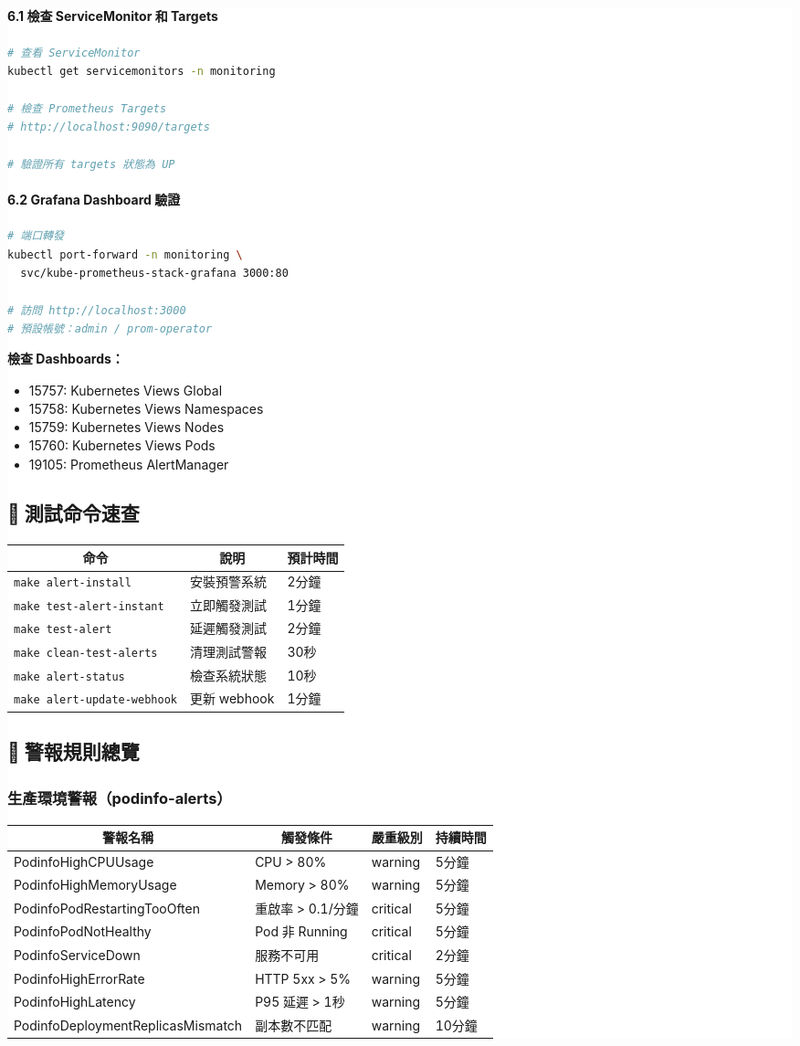#### 6.1 檢查 ServiceMonitor 和 Targets
```bash
# 查看 ServiceMonitor
kubectl get servicemonitors -n monitoring

# 檢查 Prometheus Targets
# http://localhost:9090/targets

# 驗證所有 targets 狀態為 UP
```

#### 6.2 Grafana Dashboard 驗證
```bash
# 端口轉發
kubectl port-forward -n monitoring \
  svc/kube-prometheus-stack-grafana 3000:80

# 訪問 http://localhost:3000
# 預設帳號：admin / prom-operator
```

**檢查 Dashboards：**
- 15757: Kubernetes Views Global
- 15758: Kubernetes Views Namespaces
- 15759: Kubernetes Views Nodes
- 15760: Kubernetes Views Pods
- 19105: Prometheus AlertManager

## 🧪 測試命令速查

| 命令 | 說明 | 預計時間 |
|------|------|---------|
| `make alert-install` | 安裝預警系統 | 2分鐘 |
| `make test-alert-instant` | 立即觸發測試 | 1分鐘 |
| `make test-alert` | 延遲觸發測試 | 2分鐘 |
| `make clean-test-alerts` | 清理測試警報 | 30秒 |
| `make alert-status` | 檢查系統狀態 | 10秒 |
| `make alert-update-webhook` | 更新 webhook | 1分鐘 |

## 📝 警報規則總覽

### 生產環境警報（podinfo-alerts）

| 警報名稱 | 觸發條件 | 嚴重級別 | 持續時間 |
|---------|---------|---------|---------|
| PodinfoHighCPUUsage | CPU > 80% | warning | 5分鐘 |
| PodinfoHighMemoryUsage | Memory > 80% | warning | 5分鐘 |
| PodinfoPodRestartingTooOften | 重啟率 > 0.1/分鐘 | critical | 5分鐘 |
| PodinfoPodNotHealthy | Pod 非 Running | critical | 5分鐘 |
| PodinfoServiceDown | 服務不可用 | critical | 2分鐘 |
| PodinfoHighErrorRate | HTTP 5xx > 5% | warning | 5分鐘 |
| PodinfoHighLatency | P95 延遲 > 1秒 | warning | 5分鐘 |
| PodinfoDeploymentReplicasMismatch | 副本數不匹配 | warning | 10分鐘 |